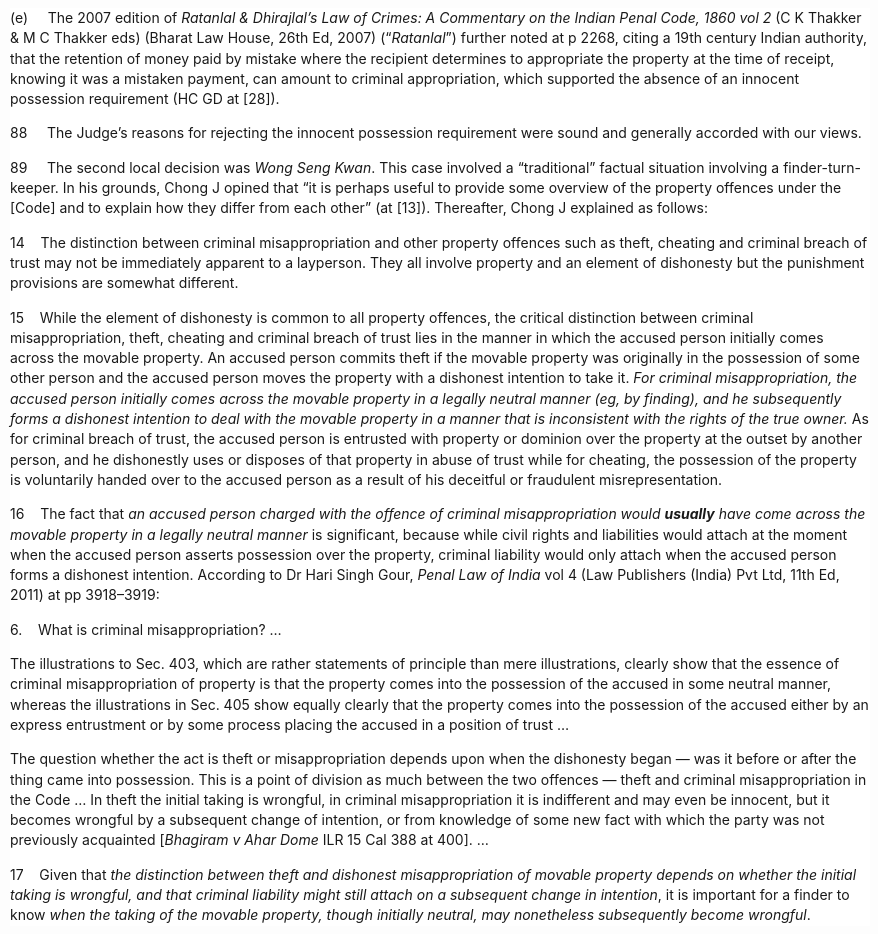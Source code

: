 (e)     The 2007 edition of _Ratanlal & Dhirajlal’s Law of Crimes: A Commentary on the Indian Penal Code, 1860 vol 2_ (C K Thakker & M C Thakker eds) (Bharat Law House, 26th Ed, 2007) (“_Ratanlal_”) further noted at p 2268, citing a 19th century Indian authority, that the retention of money paid by mistake where the recipient determines to appropriate the property at the time of receipt, knowing it was a mistaken payment, can amount to criminal appropriation, which supported the absence of an innocent possession requirement (HC GD at \[28\]).

88     The Judge’s reasons for rejecting the innocent possession requirement were sound and generally accorded with our views.

89     The second local decision was _Wong Seng Kwan_. This case involved a “traditional” factual situation involving a finder-turn-keeper. In his grounds, Chong J opined that “it is perhaps useful to provide some overview of the property offences under the \[Code\] and to explain how they differ from each other” (at \[13\]). Thereafter, Chong J explained as follows:

14    The distinction between criminal misappropriation and other property offences such as theft, cheating and criminal breach of trust may not be immediately apparent to a layperson. They all involve property and an element of dishonesty but the punishment provisions are somewhat different.

15    While the element of dishonesty is common to all property offences, the critical distinction between criminal misappropriation, theft, cheating and criminal breach of trust lies in the manner in which the accused person initially comes across the movable property. An accused person commits theft if the movable property was originally in the possession of some other person and the accused person moves the property with a dishonest intention to take it. _For criminal misappropriation, the accused person initially comes across the movable property in a legally neutral manner (_eg_, by finding), and he subsequently forms a dishonest intention to deal with the movable property in a manner that is inconsistent with the rights of the true owner._ As for criminal breach of trust, the accused person is entrusted with property or dominion over the property at the outset by another person, and he dishonestly uses or disposes of that property in abuse of trust while for cheating, the possession of the property is voluntarily handed over to the accused person as a result of his deceitful or fraudulent misrepresentation.

16    The fact that _an accused person charged with the offence of criminal misappropriation would_ **_usually_** _have come across the movable property in a legally neutral manner_ is significant, because while civil rights and liabilities would attach at the moment when the accused person asserts possession over the property, criminal liability would only attach when the accused person forms a dishonest intention. According to Dr Hari Singh Gour, _Penal Law of India_ vol 4 (Law Publishers (India) Pvt Ltd, 11th Ed, 2011) at pp 3918–3919:

6.    What is criminal misappropriation? …

The illustrations to Sec. 403, which are rather statements of principle than mere illustrations, clearly show that the essence of criminal misappropriation of property is that the property comes into the possession of the accused in some neutral manner, whereas the illustrations in Sec. 405 show equally clearly that the property comes into the possession of the accused either by an express entrustment or by some process placing the accused in a position of trust …

The question whether the act is theft or misappropriation depends upon when the dishonesty began — was it before or after the thing came into possession. This is a point of division as much between the two offences — theft and criminal misappropriation in the Code … In theft the initial taking is wrongful, in criminal misappropriation it is indifferent and may even be innocent, but it becomes wrongful by a subsequent change of intention, or from knowledge of some new fact with which the party was not previously acquainted \[_Bhagiram v Ahar Dome_ ILR 15 Cal 388 at 400\]. …

17    Given that _the distinction between theft and dishonest misappropriation of movable property depends on whether the initial taking is wrongful, and that criminal liability might still attach on a subsequent change in intention_, it is important for a finder to know _when the taking of the movable property, though initially neutral, may nonetheless subsequently become wrongful_.
